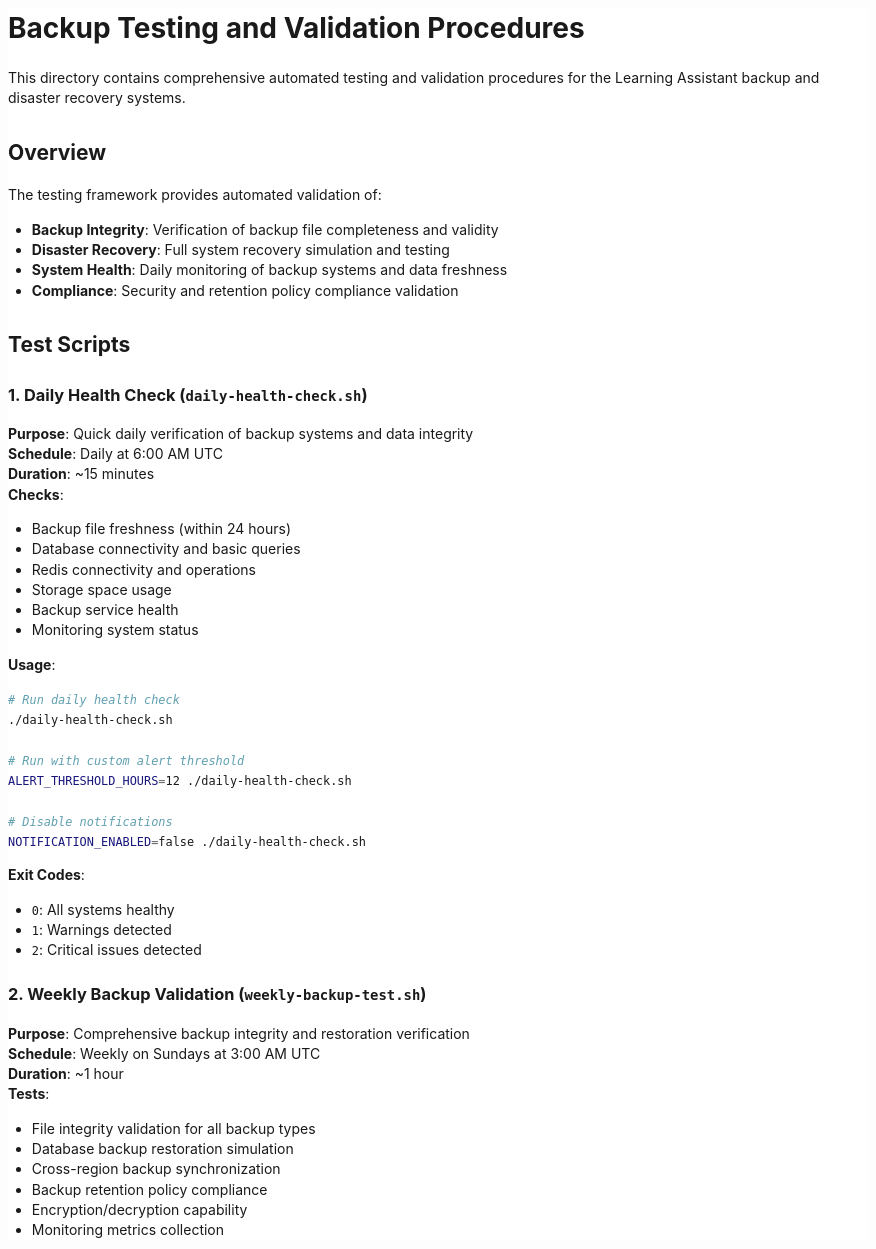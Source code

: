 # Backup Testing and Validation Procedures

This directory contains comprehensive automated testing and validation procedures for the Learning Assistant backup and disaster recovery systems.

## Overview

The testing framework provides automated validation of:
- **Backup Integrity**: Verification of backup file completeness and validity
- **Disaster Recovery**: Full system recovery simulation and testing
- **System Health**: Daily monitoring of backup systems and data freshness
- **Compliance**: Security and retention policy compliance validation

## Test Scripts

### 1. Daily Health Check (`daily-health-check.sh`)

**Purpose**: Quick daily verification of backup systems and data integrity  
**Schedule**: Daily at 6:00 AM UTC  
**Duration**: ~15 minutes  
**Checks**:
- Backup file freshness (within 24 hours)
- Database connectivity and basic queries
- Redis connectivity and operations
- Storage space usage
- Backup service health
- Monitoring system status

**Usage**:
```bash
# Run daily health check
./daily-health-check.sh

# Run with custom alert threshold
ALERT_THRESHOLD_HOURS=12 ./daily-health-check.sh

# Disable notifications
NOTIFICATION_ENABLED=false ./daily-health-check.sh
```

**Exit Codes**:
- `0`: All systems healthy
- `1`: Warnings detected
- `2`: Critical issues detected

### 2. Weekly Backup Validation (`weekly-backup-test.sh`)

**Purpose**: Comprehensive backup integrity and restoration verification  
**Schedule**: Weekly on Sundays at 3:00 AM UTC  
**Duration**: ~1 hour  
**Tests**:
- File integrity validation for all backup types
- Database backup restoration simulation
- Cross-region backup synchronization
- Backup retention policy compliance
- Encryption/decryption capability
- Monitoring metrics collection
